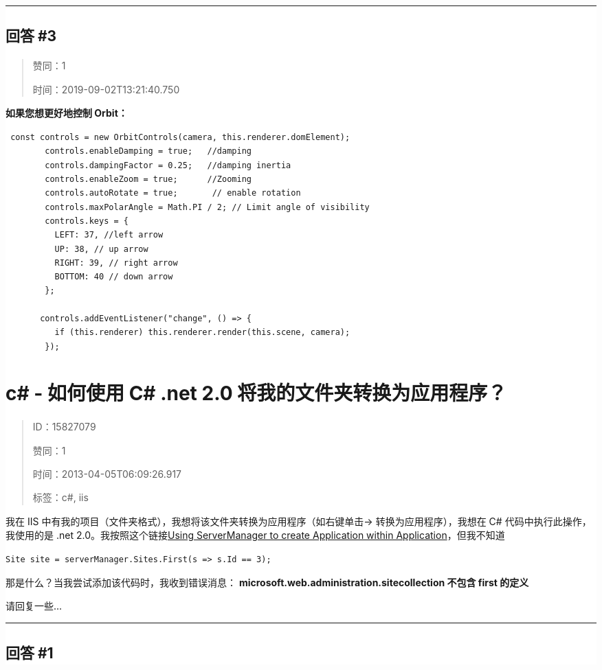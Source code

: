 * * *

## 回答 #3

> 赞同：1
> 
> 时间：2019-09-02T13:21:40.750

**如果您想更好地控制 Orbit：**

```
 const controls = new OrbitControls(camera, this.renderer.domElement);
        controls.enableDamping = true;   //damping 
        controls.dampingFactor = 0.25;   //damping inertia
        controls.enableZoom = true;      //Zooming
        controls.autoRotate = true;       // enable rotation
        controls.maxPolarAngle = Math.PI / 2; // Limit angle of visibility
        controls.keys = {
          LEFT: 37, //left arrow
          UP: 38, // up arrow
          RIGHT: 39, // right arrow
          BOTTOM: 40 // down arrow
        };

       controls.addEventListener("change", () => {
          if (this.renderer) this.renderer.render(this.scene, camera);
        }); 
```

# c# - 如何使用 C# .net 2.0 将我的文件夹转换为应用程序？

> ID：15827079
> 
> 赞同：1
> 
> 时间：2013-04-05T06:09:26.917
> 
> 标签：c#, iis

我在 IIS 中有我的项目（文件夹格式），我想将该文件夹转换为应用程序（如右键单击-> 转换为应用程序），我想在 C# 代码中执行此操作，我使用的是 .net 2.0。我按照这个链接[Using ServerManager to create Application within Application](https://stackoverflow.com/questions/4518186/using-servermanager-to-create-application-within-application/15815005#15815005)，但我不知道

```
Site site = serverManager.Sites.First(s => s.Id == 3); 
```

那是什么？当我尝试添加该代码时，我收到错误消息： **microsoft.web.administration.sitecollection 不包含 first 的定义**

请回复一些...

* * *

## 回答 #1

